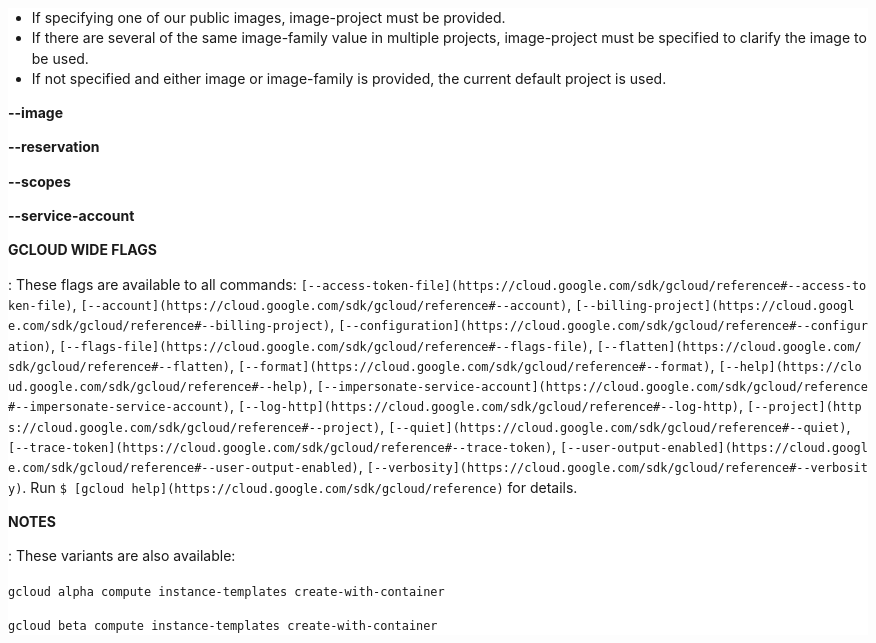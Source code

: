 - If specifying one of our public images, image-project must be provided.
- If there are several of the same image-family value in multiple projects,
image-project must be specified to clarify the image to be used.
- If not specified and either image or image-family is provided, the current
default project is used.

**--image**

**--reservation**

**--scopes**

**--service-account**

**GCLOUD WIDE FLAGS**

: These flags are available to all commands: `[--access-token-file](https://cloud.google.com/sdk/gcloud/reference#--access-token-file)`,
`[--account](https://cloud.google.com/sdk/gcloud/reference#--account)`, `[--billing-project](https://cloud.google.com/sdk/gcloud/reference#--billing-project)`,
`[--configuration](https://cloud.google.com/sdk/gcloud/reference#--configuration)`,
`[--flags-file](https://cloud.google.com/sdk/gcloud/reference#--flags-file)`,
`[--flatten](https://cloud.google.com/sdk/gcloud/reference#--flatten)`, `[--format](https://cloud.google.com/sdk/gcloud/reference#--format)`, `[--help](https://cloud.google.com/sdk/gcloud/reference#--help)`, `[--impersonate-service-account](https://cloud.google.com/sdk/gcloud/reference#--impersonate-service-account)`,
`[--log-http](https://cloud.google.com/sdk/gcloud/reference#--log-http)`,
`[--project](https://cloud.google.com/sdk/gcloud/reference#--project)`, `[--quiet](https://cloud.google.com/sdk/gcloud/reference#--quiet)`, `[--trace-token](https://cloud.google.com/sdk/gcloud/reference#--trace-token)`, `[--user-output-enabled](https://cloud.google.com/sdk/gcloud/reference#--user-output-enabled)`,
`[--verbosity](https://cloud.google.com/sdk/gcloud/reference#--verbosity)`.
Run `$ [gcloud help](https://cloud.google.com/sdk/gcloud/reference)` for details.

**NOTES**

: These variants are also available:

```
gcloud alpha compute instance-templates create-with-container
```

```
gcloud beta compute instance-templates create-with-container
```